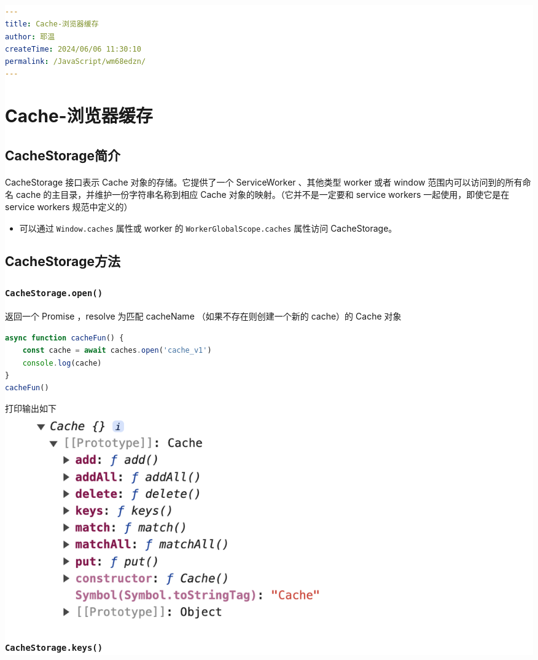```yaml
---
title: Cache-浏览器缓存
author: 耶温
createTime: 2024/06/06 11:30:10
permalink: /JavaScript/wm68edzn/
---
```

# Cache-浏览器缓存

## CacheStorage简介

CacheStorage 接口表示 Cache 对象的存储。它提供了一个 ServiceWorker 、其他类型 worker 或者 window 范围内可以访问到的所有命名 cache 的主目录，并维护一份字符串名称到相应 Cache 对象的映射。（它并不是一定要和 service workers 一起使用，即使它是在 service workers 规范中定义的）

-   可以通过 `Window.caches` 属性或 worker 的 `WorkerGlobalScope.caches` 属性访问 CacheStorage。

## CacheStorage方法
### `CacheStorage.open()`

返回一个 Promise ，resolve 为匹配 cacheName （如果不存在则创建一个新的 cache）的 Cache 对象

```js
async function cacheFun() {
    const cache = await caches.open('cache_v1')
    console.log(cache)
}
cacheFun()
```
打印输出如下
![alt text](image-2.png)
### `CacheStorage.keys()`
